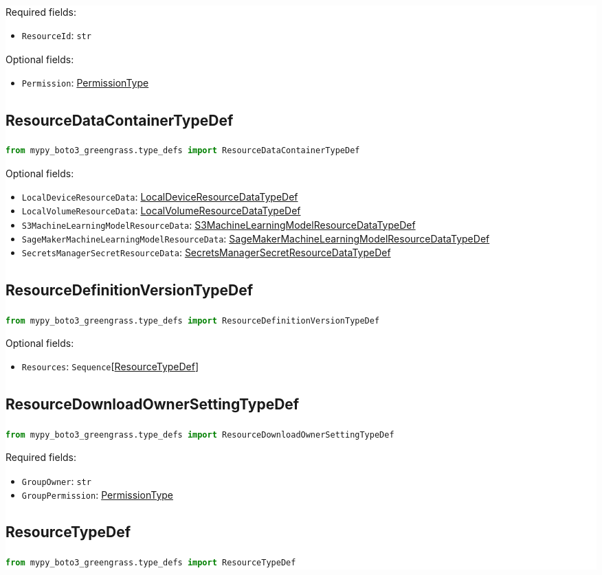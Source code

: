Required fields:

- `ResourceId`: `str`

Optional fields:

- `Permission`: [PermissionType](./literals.md#permissiontype)

## ResourceDataContainerTypeDef

```python
from mypy_boto3_greengrass.type_defs import ResourceDataContainerTypeDef
```

Optional fields:

- `LocalDeviceResourceData`:
  [LocalDeviceResourceDataTypeDef](./type_defs.md#localdeviceresourcedatatypedef)
- `LocalVolumeResourceData`:
  [LocalVolumeResourceDataTypeDef](./type_defs.md#localvolumeresourcedatatypedef)
- `S3MachineLearningModelResourceData`:
  [S3MachineLearningModelResourceDataTypeDef](./type_defs.md#s3machinelearningmodelresourcedatatypedef)
- `SageMakerMachineLearningModelResourceData`:
  [SageMakerMachineLearningModelResourceDataTypeDef](./type_defs.md#sagemakermachinelearningmodelresourcedatatypedef)
- `SecretsManagerSecretResourceData`:
  [SecretsManagerSecretResourceDataTypeDef](./type_defs.md#secretsmanagersecretresourcedatatypedef)

## ResourceDefinitionVersionTypeDef

```python
from mypy_boto3_greengrass.type_defs import ResourceDefinitionVersionTypeDef
```

Optional fields:

- `Resources`: `Sequence`\[[ResourceTypeDef](./type_defs.md#resourcetypedef)\]

## ResourceDownloadOwnerSettingTypeDef

```python
from mypy_boto3_greengrass.type_defs import ResourceDownloadOwnerSettingTypeDef
```

Required fields:

- `GroupOwner`: `str`
- `GroupPermission`: [PermissionType](./literals.md#permissiontype)

## ResourceTypeDef

```python
from mypy_boto3_greengrass.type_defs import ResourceTypeDef
```
